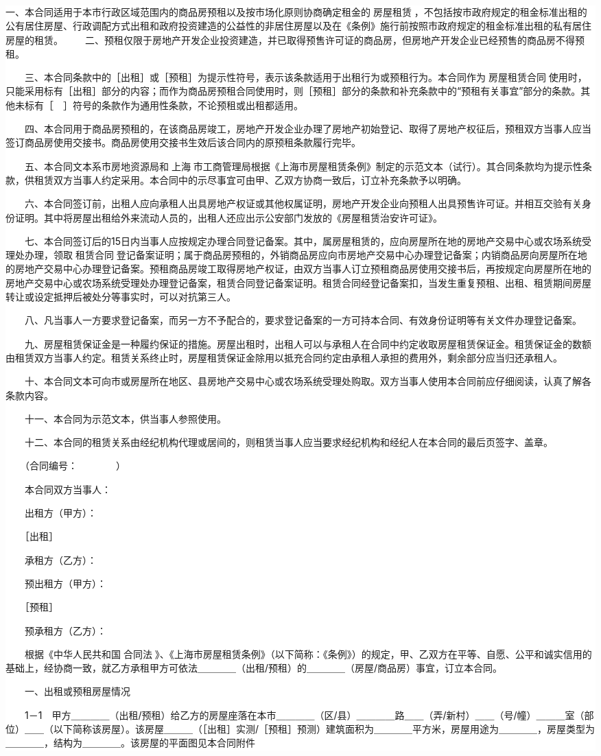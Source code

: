 
 一、本合同适用于本市行政区域范围内的商品房预租以及按市场化原则协商确定租金的
房屋租赁
，不包括按市政府规定的租金标准出租的公有居住房屋、行政调配方式出租和政府投资建造的公益性的非居住房屋以及在《条例》施行前按照市政府规定的租金标准出租的私有居住房屋的租赁。
 　　二、预租仅限于房地产开发企业投资建造，并已取得预售许可证的商品房，但房地产开发企业已经预售的商品房不得预租。
 
 　　三、本合同条款中的［出租］或［预租］为提示性符号，表示该条款适用于出租行为或预租行为。本合同作为
房屋租赁合同
使用时，只能采用标有［出租］部分的内容；而作为商品房预租合同使用时，则［预租］部分的条款和补充条款中的“预租有关事宜”部分的条款。其他未标有［　］符号的条款作为通用性条款，不论预租或出租都适用。
 
 　　四、本合同用于商品房预租的，在该商品房竣工，房地产开发企业办理了房地产初始登记、取得了房地产权征后，预租双方当事人应当签订商品房使用交接书。商品房使用交接书生效后该合同内的原预租条款履行完毕。
 
 　　五、本合同文本系市房地资源局和
上海
市工商管理局根据《上海市房屋租赁条例》制定的示范文本（试行）。其合同条款均为提示性条款，供租赁双方当事人约定采用。本合同中的示尽事宜可由甲、乙双方协商一致后，订立补充条款予以明确。
 
 　　六、本合同签订前，出租人应向承租人出具房地产权证或其他权属证明，房地产开发企业向预租人出具预售许可证。并相互交验有关身份证明。其中将房屋出租给外来流动人员的，出租人还应出示公安部门发放的《房屋租赁治安许可证》。
 
 　　七、本合同签订后的15日内当事人应按规定办理合同登记备案。其中，属房屋租赁的，应向房屋所在地的房地产交易中心或农场系统受理处办理，领取
租赁合同
登记备案证明；属于商品房预租的，外销商品房应向市房地产交易中心办理登记备案；内销商品房向房屋所在地的房地产交易中心办理登记备案。预租商品房竣工取得房地产权证，由双方当事人订立预租商品房使用交接书后，再按规定向房屋所在地的房地产交易中心或农场系统受理处办理登记备案，租赁合同登记备案证明。租赁合同经登记备案扣，当发生重复预租、出租、租赁期间房屋转让或设定抵押后被处分等事实时，可以对抗第三人。
 
 　　八、凡当事人一方要求登记备案，而另一方不予配合的，要求登记备案的一方可持本合同、有效身份证明等有关文件办理登记备案。
 
 　　九、房屋租赁保证金是一种履约保证的措施。房屋出租时，出租人可以与承租人在合同中约定收取房屋租赁保证金。租赁保证金的数额由租赁双方当事人约定。租赁关系终止时，房屋租赁保证金除用以抵充合同约定由承租人承担的费用外，剩余部分应当归还承租人。
 
 　　十、本合同文本可向市或房屋所在地区、县房地产交易中心或农场系统受理处购取。双方当事人使用本合同前应仔细阅读，认真了解各条款内容。
 
 　　十一、本合同为示范文本，供当事人参照使用。
 
 　　十二、本合同的租赁关系由经纪机构代理或居间的，则租赁当事人应当要求经纪机构和经纪人在本合同的最后页签字、盖章。
 
 
 
 　　（合同编号：　　　　）
 
 　　本合同双方当事人：
 
 　　出租方（甲方）：
 
 　　［出租］
 
 　　承租方（乙方）：
 
 　　预出租方（甲方）：
 
 　　［预租］
 
 　　预承租方（乙方）：
 
 　　根据《中华人民共和国
合同法
》、《上海市房屋租赁条例》（以下简称：《条例》）的规定，甲、乙双方在平等、自愿、公平和诚实信用的基础上，经协商一致，就乙方承租甲方可依法＿＿＿＿（出租/预租）的＿＿＿＿（房屋/商品房）事宜，订立本合同。
 
 　　一、出租或预租房屋情况
 
 　　1－1　甲方＿＿＿＿（出租/预租）给乙方的房屋座落在本市＿＿＿＿（区/县）＿＿＿＿路＿＿（弄/新村）＿＿（号/幢）＿＿＿室（部位）＿＿（以下简称该房屋）。该房屋＿＿＿（［出租］实测/［预租］预测）建筑面积为＿＿＿＿平方米，房屋用途为＿＿＿＿，房屋类型为＿＿＿＿，结构为＿＿＿＿。该房屋的平面图见本合同附件
 
